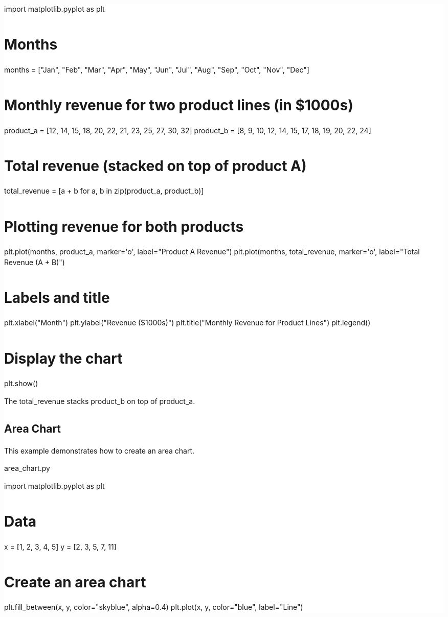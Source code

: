 import matplotlib.pyplot as plt

# Months
months = ["Jan", "Feb", "Mar", "Apr", "May", "Jun", 
          "Jul", "Aug", "Sep", "Oct", "Nov", "Dec"]

# Monthly revenue for two product lines (in $1000s)
product_a = [12, 14, 15, 18, 20, 22, 21, 23, 25, 27, 30, 32]
product_b = [8, 9, 10, 12, 14, 15, 17, 18, 19, 20, 22, 24]

# Total revenue (stacked on top of product A)
total_revenue = [a + b for a, b in zip(product_a, product_b)]

# Plotting revenue for both products
plt.plot(months, product_a, marker='o', label="Product A Revenue")
plt.plot(months, total_revenue, marker='o', label="Total Revenue (A + B)")

# Labels and title
plt.xlabel("Month")
plt.ylabel("Revenue ($1000s)")
plt.title("Monthly Revenue for Product Lines")
plt.legend()

# Display the chart
plt.show()

The total_revenue stacks product_b on top of
product_a.

## Area Chart

This example demonstrates how to create an area chart.

area_chart.py
  

import matplotlib.pyplot as plt

# Data
x = [1, 2, 3, 4, 5]
y = [2, 3, 5, 7, 11]

# Create an area chart
plt.fill_between(x, y, color="skyblue", alpha=0.4)
plt.plot(x, y, color="blue", label="Line")
